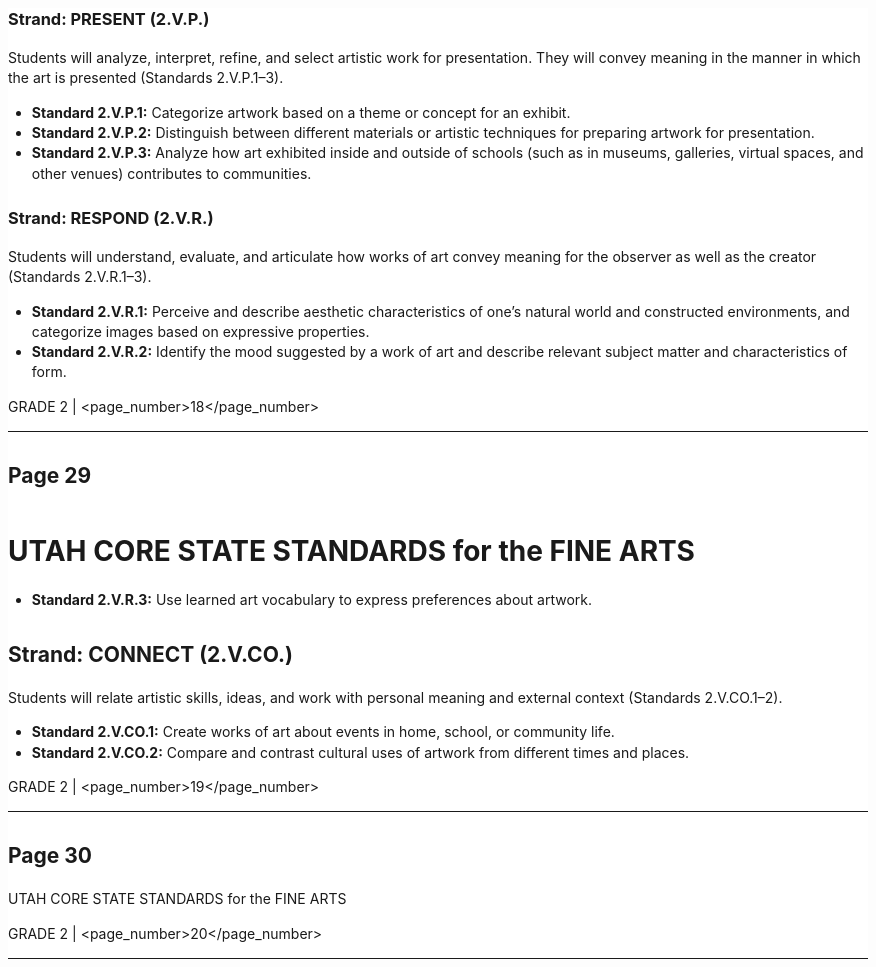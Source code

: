 ### Strand: PRESENT (2.V.P.)

Students will analyze, interpret, refine, and select artistic work for presentation. They will convey meaning in the manner in which the art is presented (Standards 2.V.P.1–3).

*   **Standard 2.V.P.1:** Categorize artwork based on a theme or concept for an exhibit.
*   **Standard 2.V.P.2:** Distinguish between different materials or artistic techniques for preparing artwork for presentation.
*   **Standard 2.V.P.3:** Analyze how art exhibited inside and outside of schools (such as in museums, galleries, virtual spaces, and other venues) contributes to communities.

### Strand: RESPOND (2.V.R.)

Students will understand, evaluate, and articulate how works of art convey meaning for the observer as well as the creator (Standards 2.V.R.1–3).

*   **Standard 2.V.R.1:** Perceive and describe aesthetic characteristics of one’s natural world and constructed environments, and categorize images based on expressive properties.
*   **Standard 2.V.R.2:** Identify the mood suggested by a work of art and describe relevant subject matter and characteristics of form.

<footer>GRADE 2 | &lt;page_number&gt;18&lt;/page_number&gt;</footer>

---


## Page 29

# UTAH CORE STATE STANDARDS for the FINE ARTS

*   **Standard 2.V.R.3:** Use learned art vocabulary to express preferences about artwork.

## Strand: CONNECT (2.V.CO.)

Students will relate artistic skills, ideas, and work with personal meaning and external context (Standards 2.V.CO.1–2).

*   **Standard 2.V.CO.1:** Create works of art about events in home, school, or community life.
*   **Standard 2.V.CO.2:** Compare and contrast cultural uses of artwork from different times and places.

GRADE 2 | &lt;page_number&gt;19&lt;/page_number&gt;

---


## Page 30

UTAH CORE STATE STANDARDS for the FINE ARTS

GRADE 2 | &lt;page_number&gt;20&lt;/page_number&gt;

---
